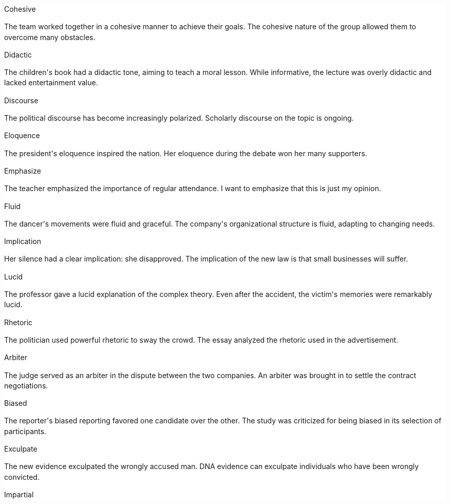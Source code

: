 Cohesive

The team worked together in a cohesive manner to achieve their goals.
The cohesive nature of the group allowed them to overcome many obstacles.

Didactic

The children's book had a didactic tone, aiming to teach a moral lesson.
While informative, the lecture was overly didactic and lacked entertainment value.

Discourse

The political discourse has become increasingly polarized.
Scholarly discourse on the topic is ongoing.

Eloquence

The president's eloquence inspired the nation.
Her eloquence during the debate won her many supporters.

Emphasize

The teacher emphasized the importance of regular attendance.
I want to emphasize that this is just my opinion.

Fluid

The dancer's movements were fluid and graceful.
The company's organizational structure is fluid, adapting to changing needs.

Implication

Her silence had a clear implication: she disapproved.
The implication of the new law is that small businesses will suffer.

Lucid

The professor gave a lucid explanation of the complex theory.
Even after the accident, the victim's memories were remarkably lucid.

Rhetoric

The politician used powerful rhetoric to sway the crowd.
The essay analyzed the rhetoric used in the advertisement.

Arbiter

The judge served as an arbiter in the dispute between the two companies.
An arbiter was brought in to settle the contract negotiations.

Biased

The reporter's biased reporting favored one candidate over the other.
The study was criticized for being biased in its selection of participants.

Exculpate

The new evidence exculpated the wrongly accused man.
DNA evidence can exculpate individuals who have been wrongly convicted.

Impartial
